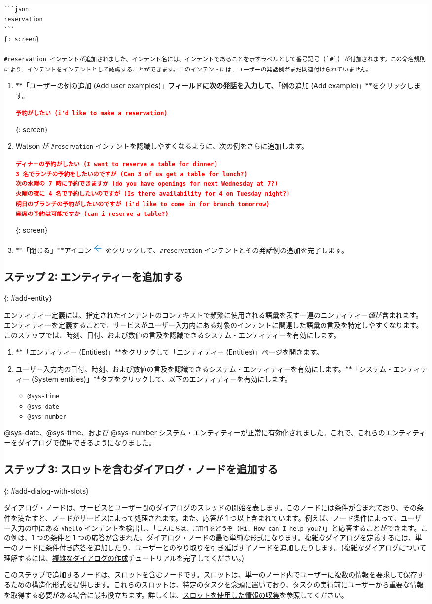     ```json
    reservation
    ```
    {: screen}

    #reservation インテントが追加されました。インテント名には、インテントであることを示すラベルとして番号記号 (`#`) が付加されます。この命名規則により、インテントをインテントとして認識することができます。このインテントには、ユーザーの発話例がまだ関連付けられていません。
1.  **「ユーザーの例の追加 (Add user examples)」**フィールドに次の発話を入力して、**「例の追加 (Add example)」**をクリックします。

    ```json
    予約がしたい (i'd like to make a reservation)
    ```
    {: screen}

1.  Watson が `#reservation` インテントを認識しやすくなるように、次の例をさらに追加します。

    ```json
    ディナーの予約がしたい (I want to reserve a table for dinner)
    3 名でランチの予約をしたいのですが (Can 3 of us get a table for lunch?)
    次の水曜の 7 時に予約できますか (do you have openings for next Wednesday at 7?)
    火曜の夜に 4 名で予約したいのですが (Is there availability for 4 on Tuesday night?)
    明日のブランチの予約がしたいのですが (i'd like to come in for brunch tomorrow)
    座席の予約は可能ですか (can i reserve a table?)
    ```
    {: screen}

1.  **「閉じる」**アイコン ![「閉じる」矢印](images/close_arrow.png) をクリックして、`#reservation` インテントとその発話例の追加を完了します。

## ステップ 2: エンティティーを追加する
{: #add-entity}

エンティティー定義には、指定されたインテントのコンテキストで頻繁に使用される語彙を表す一連のエンティティー*値*が含まれます。エンティティーを定義することで、サービスがユーザー入力内にある対象のインテントに関連した語彙の言及を特定しやすくなります。このステップでは、時刻、日付、および数値の言及を認識できるシステム・エンティティーを有効にします。

1.  **「エンティティー (Entities)」**をクリックして「エンティティー (Entities)」ページを開きます。
1.  ユーザー入力内の日付、時刻、および数値の言及を認識できるシステム・エンティティーを有効にします。**「システム・エンティティー (System entities)」**タブをクリックして、以下のエンティティーを有効にします。

    - `@sys-time`
    - `@sys-date               `
    - `@sys-number               `

@sys-date、@sys-time、および @sys-number システム・エンティティーが正常に有効化されました。これで、これらのエンティティーをダイアログで使用できるようになりました。

## ステップ 3: スロットを含むダイアログ・ノードを追加する
{: #add-dialog-with-slots}

ダイアログ・ノードは、サービスとユーザー間のダイアログのスレッドの開始を表します。このノードには条件が含まれており、その条件を満たすと、ノードがサービスによって処理されます。また、応答が 1 つ以上含まれています。例えば、ノード条件によって、ユーザー入力の中にある `#hello` インテントを検出し、「`こんにちは、ご用件をどうぞ (Hi. How can I help you?)`」と応答することができます。この例は、1 つの条件と 1 つの応答が含まれた、ダイアログ・ノードの最も単純な形式になります。複雑なダイアログを定義するには、単一のノードに条件付き応答を追加したり、ユーザーとのやり取りを引き延ばす子ノードを追加したりします。(複雑なダイアログについて理解するには、[複雑なダイアログの作成](tutorial.html)チュートリアルを完了してください。)

このステップで追加するノードは、スロットを含むノードです。スロットは、単一のノード内でユーザーに複数の情報を要求して保存するための構造化形式を提供します。これらのスロットは、特定のタスクを念頭に置いており、タスクの実行前にユーザーから重要な情報を取得する必要がある場合に最も役立ちます。詳しくは、[スロットを使用した情報の収集](dialog-slots.html)を参照してください。
